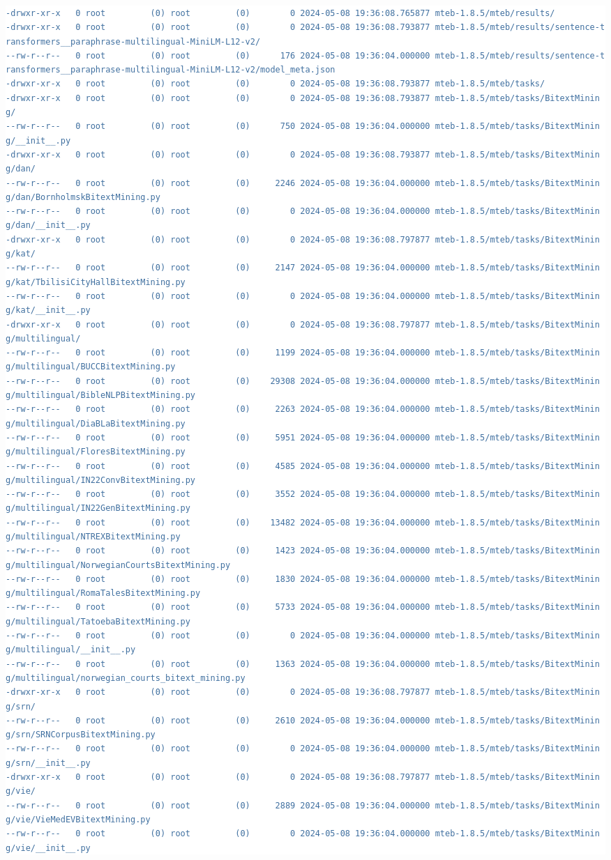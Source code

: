 ```diff
-drwxr-xr-x   0 root         (0) root         (0)        0 2024-05-08 19:36:08.765877 mteb-1.8.5/mteb/results/
-drwxr-xr-x   0 root         (0) root         (0)        0 2024-05-08 19:36:08.793877 mteb-1.8.5/mteb/results/sentence-transformers__paraphrase-multilingual-MiniLM-L12-v2/
--rw-r--r--   0 root         (0) root         (0)      176 2024-05-08 19:36:04.000000 mteb-1.8.5/mteb/results/sentence-transformers__paraphrase-multilingual-MiniLM-L12-v2/model_meta.json
-drwxr-xr-x   0 root         (0) root         (0)        0 2024-05-08 19:36:08.793877 mteb-1.8.5/mteb/tasks/
-drwxr-xr-x   0 root         (0) root         (0)        0 2024-05-08 19:36:08.793877 mteb-1.8.5/mteb/tasks/BitextMining/
--rw-r--r--   0 root         (0) root         (0)      750 2024-05-08 19:36:04.000000 mteb-1.8.5/mteb/tasks/BitextMining/__init__.py
-drwxr-xr-x   0 root         (0) root         (0)        0 2024-05-08 19:36:08.793877 mteb-1.8.5/mteb/tasks/BitextMining/dan/
--rw-r--r--   0 root         (0) root         (0)     2246 2024-05-08 19:36:04.000000 mteb-1.8.5/mteb/tasks/BitextMining/dan/BornholmskBitextMining.py
--rw-r--r--   0 root         (0) root         (0)        0 2024-05-08 19:36:04.000000 mteb-1.8.5/mteb/tasks/BitextMining/dan/__init__.py
-drwxr-xr-x   0 root         (0) root         (0)        0 2024-05-08 19:36:08.797877 mteb-1.8.5/mteb/tasks/BitextMining/kat/
--rw-r--r--   0 root         (0) root         (0)     2147 2024-05-08 19:36:04.000000 mteb-1.8.5/mteb/tasks/BitextMining/kat/TbilisiCityHallBitextMining.py
--rw-r--r--   0 root         (0) root         (0)        0 2024-05-08 19:36:04.000000 mteb-1.8.5/mteb/tasks/BitextMining/kat/__init__.py
-drwxr-xr-x   0 root         (0) root         (0)        0 2024-05-08 19:36:08.797877 mteb-1.8.5/mteb/tasks/BitextMining/multilingual/
--rw-r--r--   0 root         (0) root         (0)     1199 2024-05-08 19:36:04.000000 mteb-1.8.5/mteb/tasks/BitextMining/multilingual/BUCCBitextMining.py
--rw-r--r--   0 root         (0) root         (0)    29308 2024-05-08 19:36:04.000000 mteb-1.8.5/mteb/tasks/BitextMining/multilingual/BibleNLPBitextMining.py
--rw-r--r--   0 root         (0) root         (0)     2263 2024-05-08 19:36:04.000000 mteb-1.8.5/mteb/tasks/BitextMining/multilingual/DiaBLaBitextMining.py
--rw-r--r--   0 root         (0) root         (0)     5951 2024-05-08 19:36:04.000000 mteb-1.8.5/mteb/tasks/BitextMining/multilingual/FloresBitextMining.py
--rw-r--r--   0 root         (0) root         (0)     4585 2024-05-08 19:36:04.000000 mteb-1.8.5/mteb/tasks/BitextMining/multilingual/IN22ConvBitextMining.py
--rw-r--r--   0 root         (0) root         (0)     3552 2024-05-08 19:36:04.000000 mteb-1.8.5/mteb/tasks/BitextMining/multilingual/IN22GenBitextMining.py
--rw-r--r--   0 root         (0) root         (0)    13482 2024-05-08 19:36:04.000000 mteb-1.8.5/mteb/tasks/BitextMining/multilingual/NTREXBitextMining.py
--rw-r--r--   0 root         (0) root         (0)     1423 2024-05-08 19:36:04.000000 mteb-1.8.5/mteb/tasks/BitextMining/multilingual/NorwegianCourtsBitextMining.py
--rw-r--r--   0 root         (0) root         (0)     1830 2024-05-08 19:36:04.000000 mteb-1.8.5/mteb/tasks/BitextMining/multilingual/RomaTalesBitextMining.py
--rw-r--r--   0 root         (0) root         (0)     5733 2024-05-08 19:36:04.000000 mteb-1.8.5/mteb/tasks/BitextMining/multilingual/TatoebaBitextMining.py
--rw-r--r--   0 root         (0) root         (0)        0 2024-05-08 19:36:04.000000 mteb-1.8.5/mteb/tasks/BitextMining/multilingual/__init__.py
--rw-r--r--   0 root         (0) root         (0)     1363 2024-05-08 19:36:04.000000 mteb-1.8.5/mteb/tasks/BitextMining/multilingual/norwegian_courts_bitext_mining.py
-drwxr-xr-x   0 root         (0) root         (0)        0 2024-05-08 19:36:08.797877 mteb-1.8.5/mteb/tasks/BitextMining/srn/
--rw-r--r--   0 root         (0) root         (0)     2610 2024-05-08 19:36:04.000000 mteb-1.8.5/mteb/tasks/BitextMining/srn/SRNCorpusBitextMining.py
--rw-r--r--   0 root         (0) root         (0)        0 2024-05-08 19:36:04.000000 mteb-1.8.5/mteb/tasks/BitextMining/srn/__init__.py
-drwxr-xr-x   0 root         (0) root         (0)        0 2024-05-08 19:36:08.797877 mteb-1.8.5/mteb/tasks/BitextMining/vie/
--rw-r--r--   0 root         (0) root         (0)     2889 2024-05-08 19:36:04.000000 mteb-1.8.5/mteb/tasks/BitextMining/vie/VieMedEVBitextMining.py
--rw-r--r--   0 root         (0) root         (0)        0 2024-05-08 19:36:04.000000 mteb-1.8.5/mteb/tasks/BitextMining/vie/__init__.py
```